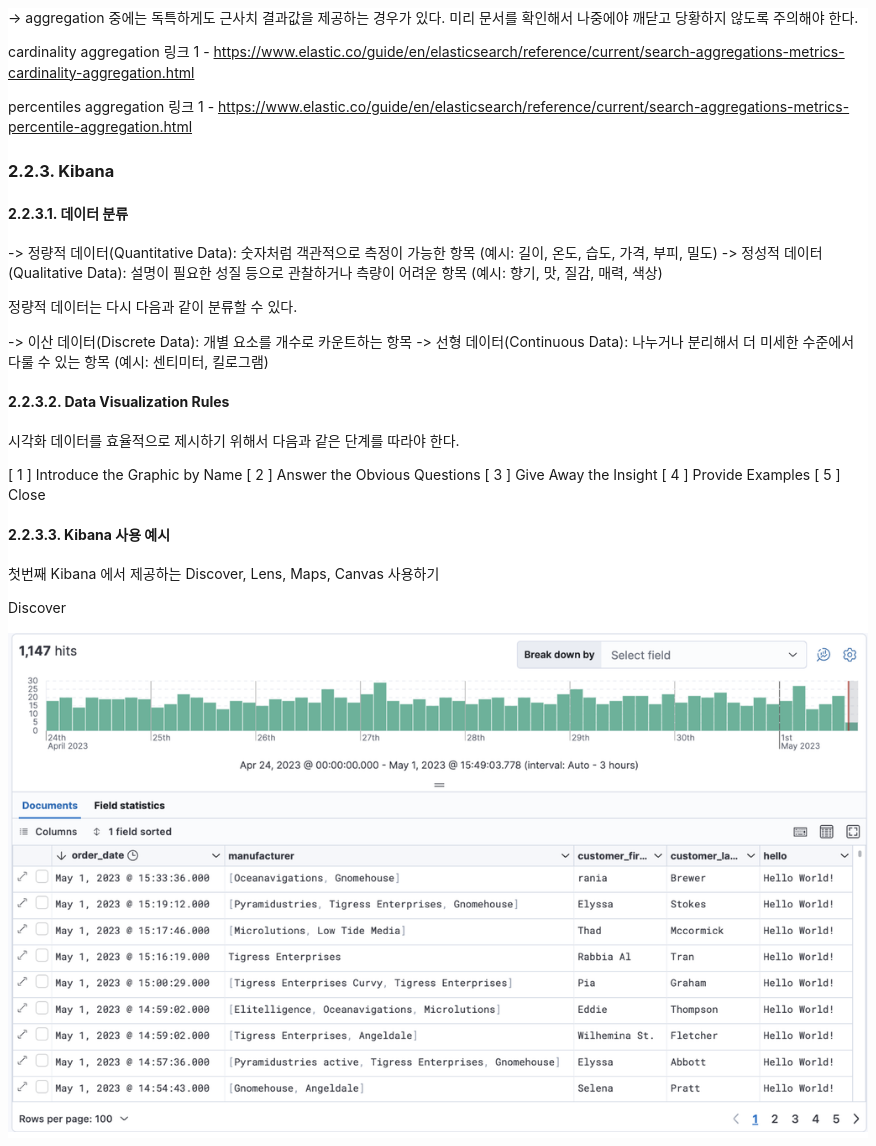 -> aggregation 중에는 독특하게도 근사치 결과값을 제공하는 경우가 있다. 미리 문서를 확인해서 나중에야 깨닫고 당황하지 않도록 주의해야 한다.

cardinality aggregation
링크 1 - https://www.elastic.co/guide/en/elasticsearch/reference/current/search-aggregations-metrics-cardinality-aggregation.html

percentiles aggregation
링크 1 - https://www.elastic.co/guide/en/elasticsearch/reference/current/search-aggregations-metrics-percentile-aggregation.html

### 2.2.3. Kibana

#### 2.2.3.1. 데이터 분류

-> 정량적 데이터(Quantitative Data): 숫자처럼 객관적으로 측정이 가능한 항목 (예시: 길이, 온도, 습도, 가격, 부피, 밀도)
-> 정성적 데이터(Qualitative Data): 설명이 필요한 성질 등으로 관찰하거나 측량이 어려운 항목 (예시: 향기, 맛, 질감, 매력, 색상)

정량적 데이터는 다시 다음과 같이 분류할 수 있다.

-> 이산 데이터(Discrete Data): 개별 요소를 개수로 카운트하는 항목
-> 선형 데이터(Continuous Data): 나누거나 분리해서 더 미세한 수준에서 다룰 수 있는 항목 (예시: 센티미터, 킬로그램)

#### 2.2.3.2. Data Visualization Rules

시각화 데이터를 효율적으로 제시하기 위해서 다음과 같은 단계를 따라야 한다.

[ 1 ] Introduce the Graphic by Name
[ 2 ] Answer the Obvious Questions
[ 3 ] Give Away the Insight
[ 4 ] Provide Examples
[ 5 ] Close

#### 2.2.3.3. Kibana 사용 예시

첫번째 Kibana 에서 제공하는 Discover, Lens, Maps, Canvas 사용하기

Discover

![kibana-01-discover](./images/kibana-01-discover.png)
